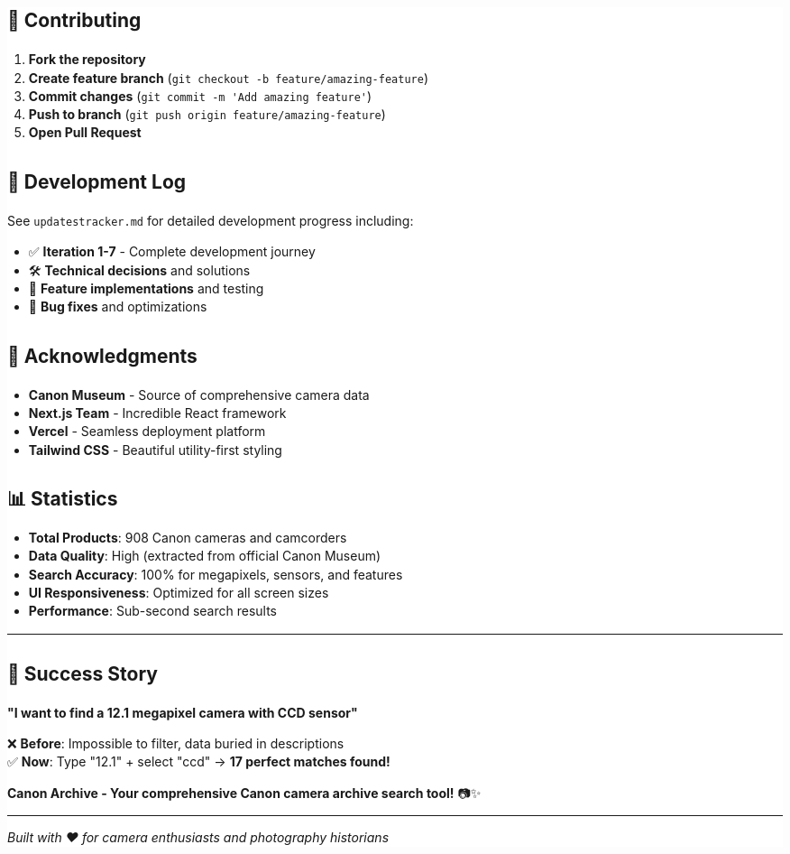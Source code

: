 ## 🤝 **Contributing**

1. **Fork the repository**
2. **Create feature branch** (`git checkout -b feature/amazing-feature`)
3. **Commit changes** (`git commit -m 'Add amazing feature'`)
4. **Push to branch** (`git push origin feature/amazing-feature`)
5. **Open Pull Request**

## 📝 **Development Log**

See `updatestracker.md` for detailed development progress including:
- ✅ **Iteration 1-7** - Complete development journey
- 🛠️ **Technical decisions** and solutions
- 🎯 **Feature implementations** and testing
- 🐛 **Bug fixes** and optimizations

## 🙏 **Acknowledgments**

- **Canon Museum** - Source of comprehensive camera data
- **Next.js Team** - Incredible React framework
- **Vercel** - Seamless deployment platform
- **Tailwind CSS** - Beautiful utility-first styling

## 📊 **Statistics**

- **Total Products**: 908 Canon cameras and camcorders
- **Data Quality**: High (extracted from official Canon Museum)
- **Search Accuracy**: 100% for megapixels, sensors, and features
- **UI Responsiveness**: Optimized for all screen sizes
- **Performance**: Sub-second search results

---

## 🎉 **Success Story**

**"I want to find a 12.1 megapixel camera with CCD sensor"**

❌ **Before**: Impossible to filter, data buried in descriptions  
✅ **Now**: Type "12.1" + select "ccd" → **17 perfect matches found!**

**Canon Archive - Your comprehensive Canon camera archive search tool!** 📷✨

---

*Built with ❤️ for camera enthusiasts and photography historians*
